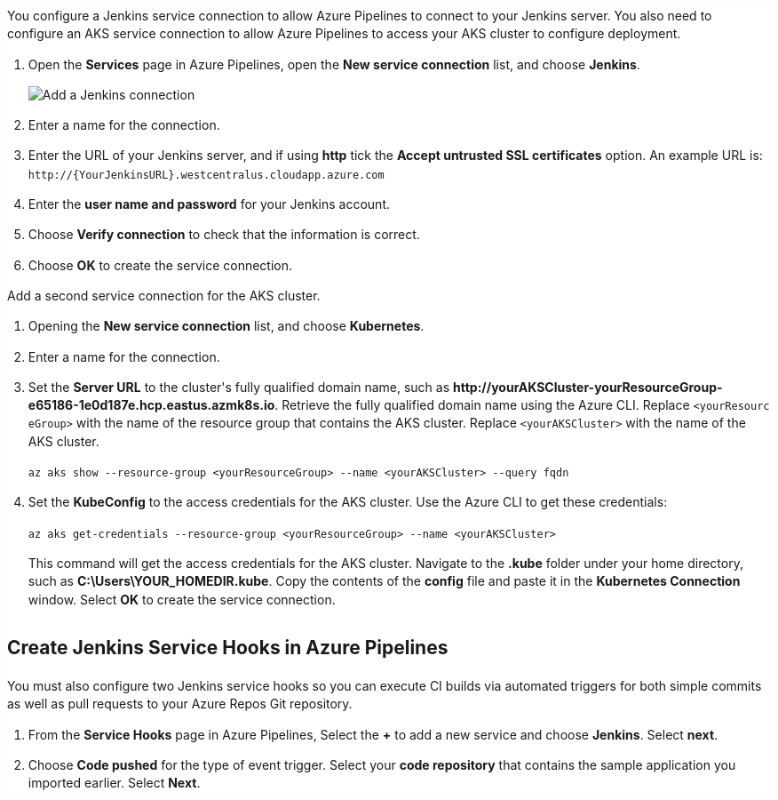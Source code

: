 You configure a Jenkins service connection to allow Azure Pipelines to connect to your Jenkins server. You also need to configure an AKS service connection to allow Azure Pipelines to access your AKS cluster to configure deployment.

1.  Open the **Services** page in Azure Pipelines, open the **New service connection** list, and choose **Jenkins**.

    ![Add a Jenkins connection](media/integrate-jenkins-vsts-cicd/add-jenkins-endpoint.png)

1.  Enter a name for the connection.

1.  Enter the URL of your Jenkins server, and if using **http** tick the **Accept untrusted SSL certificates** option. An example URL is:
    `http://{YourJenkinsURL}.westcentralus.cloudapp.azure.com`

1.  Enter the **user name and password** for your Jenkins account.

1.  Choose **Verify connection** to check that the information is correct.

1.  Choose **OK** to create the service connection.

Add a second service connection for the AKS cluster.

1.  Opening the **New service connection** list, and choose **Kubernetes**.

1.  Enter a name for the connection.

1.  Set the **Server URL** to the cluster's fully qualified domain name, such as **http:\//yourAKSCluster-yourResourceGroup-e65186-1e0d187e.hcp.eastus.azmk8s.io**. Retrieve the fully qualified domain name using the Azure CLI. Replace `<yourResourceGroup>` with the name of the resource group that contains the AKS cluster. Replace `<yourAKSCluster>` with the name of the AKS cluster.

    ```
    az aks show --resource-group <yourResourceGroup> --name <yourAKSCluster> --query fqdn
    ```

1.  Set the **KubeConfig** to the access credentials for the AKS cluster. Use the Azure CLI to get these credentials:

    ```
    az aks get-credentials --resource-group <yourResourceGroup> --name <yourAKSCluster>
    ```

    This command will get the access credentials for the AKS cluster. Navigate to the **.kube** folder under your home directory, such as **C:\Users\YOUR_HOMEDIR\.kube**. Copy the contents of the **config** file and paste it in the **Kubernetes Connection** window. Select **OK** to create the service connection.

## Create Jenkins Service Hooks in Azure Pipelines

You must also configure two Jenkins service hooks so you can execute CI builds via automated triggers for both simple commits as well as pull requests to your Azure Repos Git repository.

1.  From the **Service Hooks** page in Azure Pipelines, Select the **+** to add a new service and choose **Jenkins**. Select **next**.

1.  Choose **Code pushed** for the type of event trigger. Select your **code repository** that contains the sample application you imported earlier. Select **Next**.
